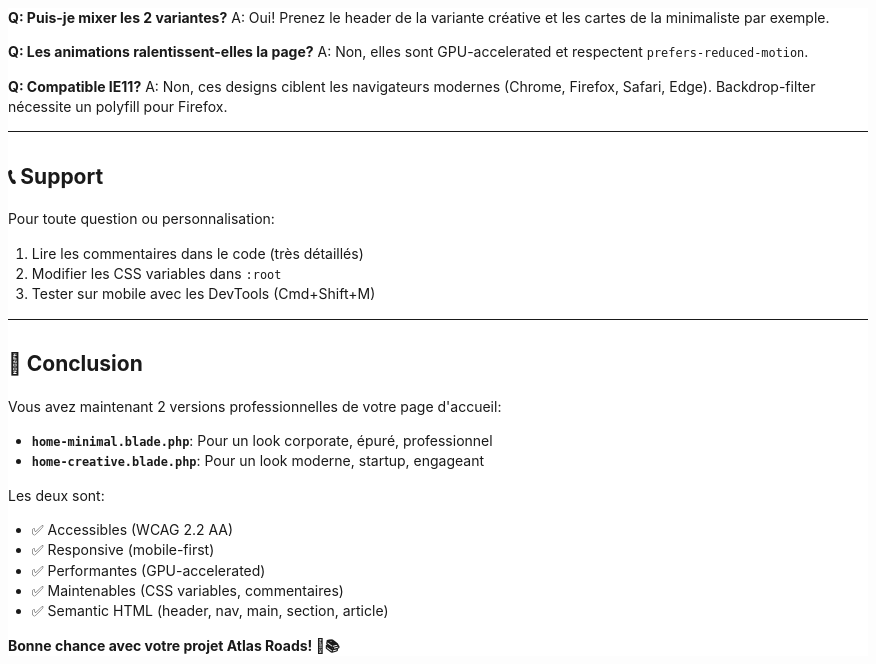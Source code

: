 **Q: Puis-je mixer les 2 variantes?**
A: Oui! Prenez le header de la variante créative et les cartes de la minimaliste par exemple.

**Q: Les animations ralentissent-elles la page?**
A: Non, elles sont GPU-accelerated et respectent `prefers-reduced-motion`.

**Q: Compatible IE11?**
A: Non, ces designs ciblent les navigateurs modernes (Chrome, Firefox, Safari, Edge). Backdrop-filter nécessite un polyfill pour Firefox.

---

## 📞 Support

Pour toute question ou personnalisation:
1. Lire les commentaires dans le code (très détaillés)
2. Modifier les CSS variables dans `:root`
3. Tester sur mobile avec les DevTools (Cmd+Shift+M)

---

## 🎉 Conclusion

Vous avez maintenant 2 versions professionnelles de votre page d'accueil:

- **`home-minimal.blade.php`**: Pour un look corporate, épuré, professionnel
- **`home-creative.blade.php`**: Pour un look moderne, startup, engageant

Les deux sont:
- ✅ Accessibles (WCAG 2.2 AA)
- ✅ Responsive (mobile-first)
- ✅ Performantes (GPU-accelerated)
- ✅ Maintenables (CSS variables, commentaires)
- ✅ Semantic HTML (header, nav, main, section, article)

**Bonne chance avec votre projet Atlas Roads! 🚀📚**


